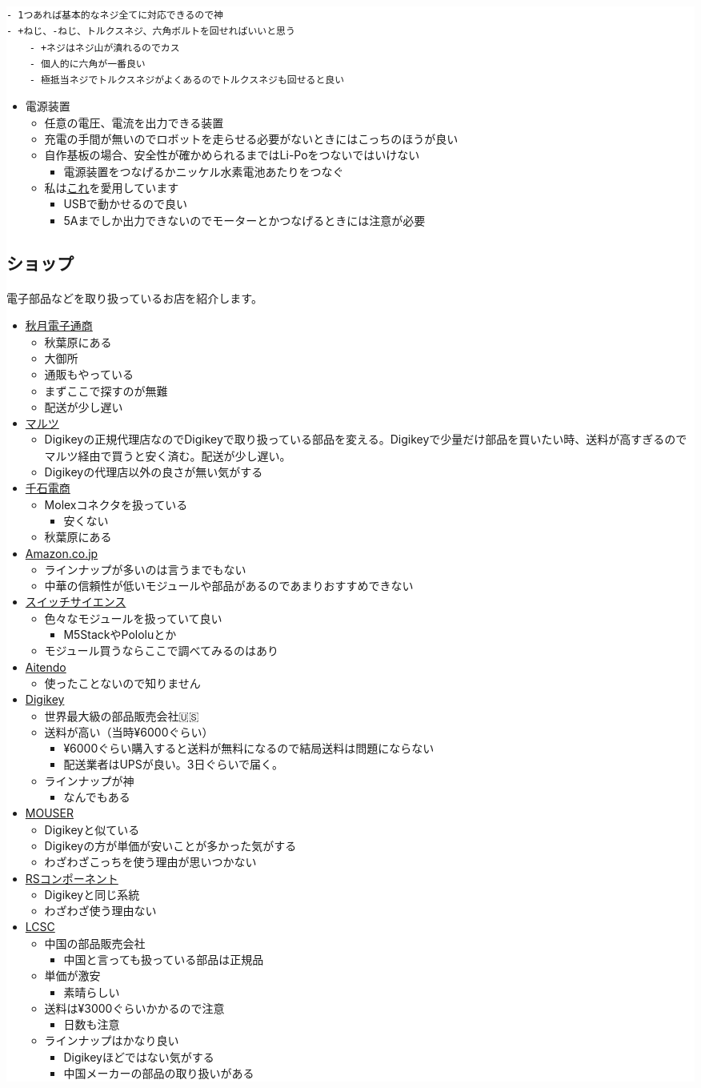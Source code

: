 	- 1つあれば基本的なネジ全てに対応できるので神
	- +ねじ、-ねじ、トルクスネジ、六角ボルトを回せればいいと思う
		- +ネジはネジ山が潰れるのでカス
		- 個人的に六角が一番良い
		- 極抵当ネジでトルクスネジがよくあるのでトルクスネジも回せると良い
- 電源装置
	- 任意の電圧、電流を出力できる装置
	- 充電の手間が無いのでロボットを走らせる必要がないときにはこっちのほうが良い
	- 自作基板の場合、安全性が確かめられるまではLi-Poをつないではいけない
		- 電源装置をつなげるかニッケル水素電池あたりをつなぐ
	- 私は[これ](https://akizukidenshi.com/catalog/g/g118306/)を愛用しています
		- USBで動かせるので良い
		- 5Aまでしか出力できないのでモーターとかつなげるときには注意が必要

## ショップ
電子部品などを取り扱っているお店を紹介します。

- [秋月電子通商](https://akizukidenshi.com/catalog/default.aspx)
	- 秋葉原にある
	- 大御所
	- 通販もやっている
	- まずここで探すのが無難
	- 配送が少し遅い
- [マルツ](https://www.marutsu.co.jp/)
	- Digikeyの正規代理店なのでDigikeyで取り扱っている部品を変える。Digikeyで少量だけ部品を買いたい時、送料が高すぎるのでマルツ経由で買うと安く済む。配送が少し遅い。
	- Digikeyの代理店以外の良さが無い気がする
- [千石電商](https://www.sengoku.co.jp/)
	- Molexコネクタを扱っている
		- 安くない
	- 秋葉原にある
- [Amazon.co.jp](https://www.amazon.co.jp/)
	- ラインナップが多いのは言うまでもない
	- 中華の信頼性が低いモジュールや部品があるのであまりおすすめできない
- [スイッチサイエンス](https://www.switch-science.com/)
	- 色々なモジュールを扱っていて良い
		- M5StackやPololuとか
	- モジュール買うならここで調べてみるのはあり
- [Aitendo](https://www.aitendo.com/)
	- 使ったことないので知りません
- [Digikey](https://www.digikey.jp/)
	- 世界最大級の部品販売会社🇺🇸
	- 送料が高い（当時¥6000ぐらい）
		- ¥6000ぐらい購入すると送料が無料になるので結局送料は問題にならない
		- 配送業者はUPSが良い。3日ぐらいで届く。
	- ラインナップが神
		- なんでもある
- [MOUSER](https://www.mouser.jp/)
	- Digikeyと似ている
	- Digikeyの方が単価が安いことが多かった気がする
	- わざわざこっちを使う理由が思いつかない
- [RSコンポーネント](https://jp.rs-online.com/web/)
	- Digikeyと同じ系統
	- わざわざ使う理由ない
- [LCSC](https://www.lcsc.com/)
	- 中国の部品販売会社
		- 中国と言っても扱っている部品は正規品
	- 単価が激安
		- 素晴らしい
	- 送料は¥3000ぐらいかかるので注意
		- 日数も注意
	- ラインナップはかなり良い
		- Digikeyほどではない気がする
		- 中国メーカーの部品の取り扱いがある